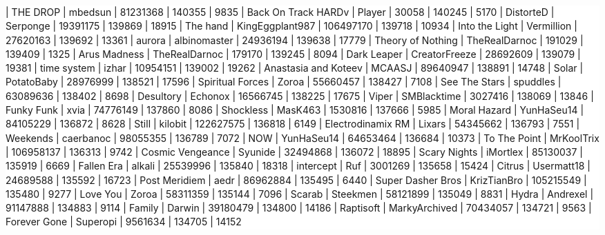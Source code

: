 | THE DROP | mbedsun | 81231368 | 140355 | 9835
| Back On Track HARDv | Player | 30058 | 140245 | 5170
| DistorteD | Serponge | 19391175 | 139869 | 18915
| The hand | KingEggplant987 | 106497170 | 139718 | 10934
| Into the Light | Vermillion | 27620163 | 139692 | 13361
| aurora | albinomaster | 24936194 | 139638 | 17779
| Theory of Nothing | TheRealDarnoc | 191029 | 139409 | 1325
| Arus Madness | TheRealDarnoc | 179170 | 139245 | 8094
| Dark Leaper | CreatorFreeze | 28692609 | 139079 | 19381
| time system | izhar | 10954151 | 139002 | 19262
| Anastasia and Koteev | MCAASJ | 89640947 | 138891 | 14748
| Solar | PotatoBaby | 28976999 | 138521 | 17596
| Spiritual Forces | Zoroa | 55660457 | 138427 | 7108
| See The Stars | spuddles | 63089636 | 138402 | 8698
| Desultory | Echonox | 16566745 | 138225 | 17675
| Viper | SMBlacktime | 3027416 | 138069 | 13846
| Funky Funk | xvia | 74776149 | 137860 | 8086
| Shockless | MasK463 | 1530816 | 137666 | 5985
| Moral Hazard | YunHaSeu14 | 84105229 | 136872 | 8628
| Still | kilobit | 122627575 | 136818 | 6149
| Electrodinamix RM | Lixars | 54345662 | 136793 | 7551
| Weekends | caerbanoc | 98055355 | 136789 | 7072
| NOW | YunHaSeu14 | 64653464 | 136684 | 10373
| To The Point | MrKoolTrix | 106958137 | 136313 | 9742
| Cosmic Vengeance | Syunide | 32494868 | 136072 | 18895
| Scary Nights | iMortlex | 85130037 | 135919 | 6669
| Fallen Era | alkali | 25539996 | 135840 | 18318
| intercept   | Ruf | 3001269 | 135658 | 15424
| Citrus | Usermatt18 | 24689588 | 135592 | 16723
| Post Meridiem | aedr | 86962884 | 135495 | 6440
| Super Dasher Bros | KrizTianBro | 105215549 | 135480 | 9277
| Love You | Zoroa | 58311359 | 135144 | 7096
| Scarab | Steekmen | 58121899 | 135049 | 8831
| Hydra | Andrexel | 91147888 | 134883 | 9114
| Family | Darwin | 39180479 | 134800 | 14186
| Raptisoft | MarkyArchived | 70434057 | 134721 | 9563
| Forever Gone | Superopi | 9561634 | 134705 | 14152